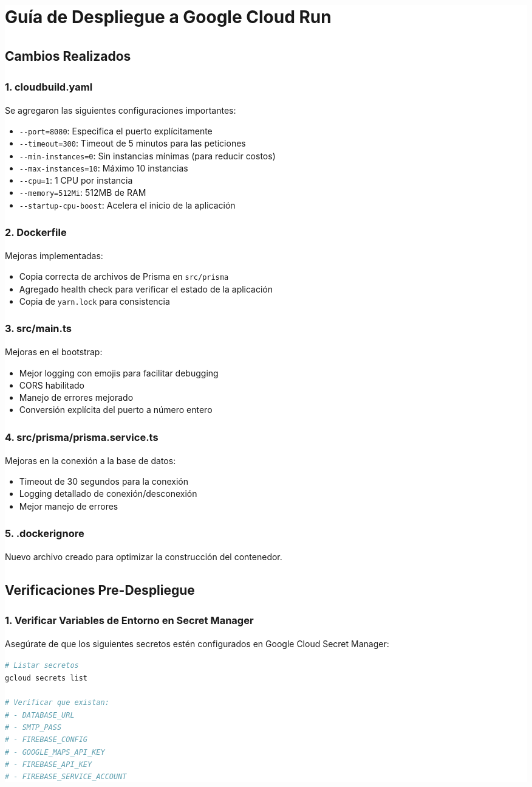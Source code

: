 # Guía de Despliegue a Google Cloud Run

## Cambios Realizados

### 1. **cloudbuild.yaml**
Se agregaron las siguientes configuraciones importantes:

- `--port=8080`: Especifica el puerto explícitamente
- `--timeout=300`: Timeout de 5 minutos para las peticiones
- `--min-instances=0`: Sin instancias mínimas (para reducir costos)
- `--max-instances=10`: Máximo 10 instancias
- `--cpu=1`: 1 CPU por instancia
- `--memory=512Mi`: 512MB de RAM
- `--startup-cpu-boost`: Acelera el inicio de la aplicación

### 2. **Dockerfile**
Mejoras implementadas:

- Copia correcta de archivos de Prisma en `src/prisma`
- Agregado health check para verificar el estado de la aplicación
- Copia de `yarn.lock` para consistencia

### 3. **src/main.ts**
Mejoras en el bootstrap:

- Mejor logging con emojis para facilitar debugging
- CORS habilitado
- Manejo de errores mejorado
- Conversión explícita del puerto a número entero

### 4. **src/prisma/prisma.service.ts**
Mejoras en la conexión a la base de datos:

- Timeout de 30 segundos para la conexión
- Logging detallado de conexión/desconexión
- Mejor manejo de errores

### 5. **.dockerignore**
Nuevo archivo creado para optimizar la construcción del contenedor.

## Verificaciones Pre-Despliegue

### 1. Verificar Variables de Entorno en Secret Manager

Asegúrate de que los siguientes secretos estén configurados en Google Cloud Secret Manager:

```bash
# Listar secretos
gcloud secrets list

# Verificar que existan:
# - DATABASE_URL
# - SMTP_PASS
# - FIREBASE_CONFIG
# - GOOGLE_MAPS_API_KEY
# - FIREBASE_API_KEY
# - FIREBASE_SERVICE_ACCOUNT
```
